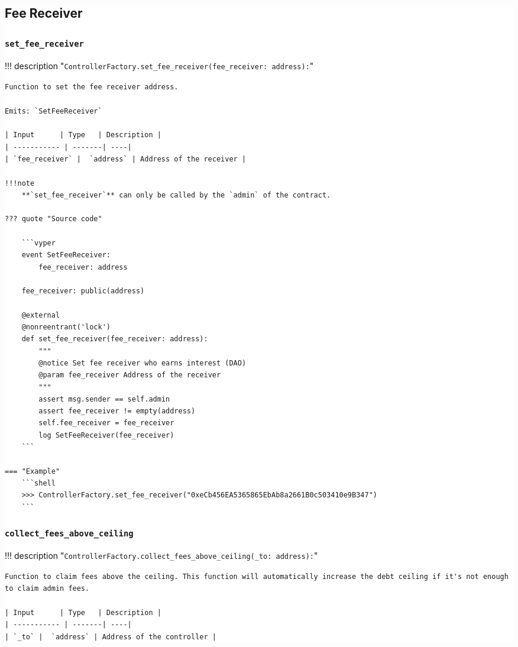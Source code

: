 

## **Fee Receiver**

### `set_fee_receiver`
!!! description "`ControllerFactory.set_fee_receiver(fee_receiver: address):`"

    Function to set the fee receiver address.

    Emits: `SetFeeReceiver`

    | Input      | Type   | Description |
    | ----------- | -------| ----|
    | `fee_receiver` |  `address` | Address of the receiver |

    !!!note 
        **`set_fee_receiver`** can only be called by the `admin` of the contract.  

    ??? quote "Source code"

        ```vyper
        event SetFeeReceiver:
            fee_receiver: address

        fee_receiver: public(address)

        @external
        @nonreentrant('lock')
        def set_fee_receiver(fee_receiver: address):
            """
            @notice Set fee receiver who earns interest (DAO)
            @param fee_receiver Address of the receiver
            """
            assert msg.sender == self.admin
            assert fee_receiver != empty(address)
            self.fee_receiver = fee_receiver
            log SetFeeReceiver(fee_receiver)
        ```

    === "Example"
        ```shell
        >>> ControllerFactory.set_fee_receiver("0xeCb456EA5365865EbAb8a2661B0c503410e9B347")
        ```


### `collect_fees_above_ceiling`
!!! description "`ControllerFactory.collect_fees_above_ceiling(_to: address):`"

    Function to claim fees above the ceiling. This function will automatically increase the debt ceiling if it's not enough to claim admin fees.

    | Input      | Type   | Description |
    | ----------- | -------| ----|
    | `_to` |  `address` | Address of the controller |
